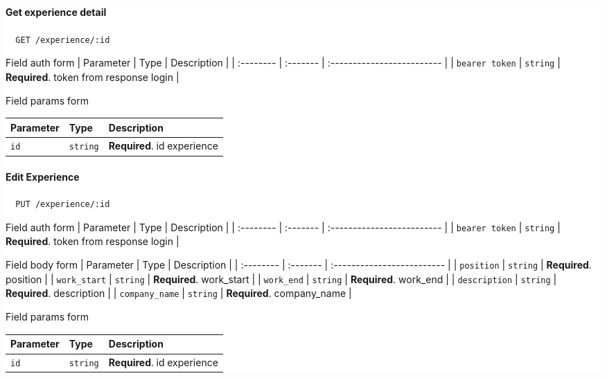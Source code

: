 #### Get experience detail

```http
  GET /experience/:id
```
Field auth form
| Parameter | Type     | Description                |
| :-------- | :------- | :------------------------- |
| `bearer token` | `string` | **Required**. token from response login |

Field params form

| Parameter | Type     | Description                |
| :-------- | :------- | :------------------------- |
| `id` | `string` | **Required**. id experience |

#### Edit Experience

```http
  PUT /experience/:id
```
Field auth form
| Parameter | Type     | Description                |
| :-------- | :------- | :------------------------- |
| `bearer token` | `string` | **Required**. token from response login |

Field body form
| Parameter | Type     | Description                |
| :-------- | :------- | :------------------------- |
| `position` | `string` | **Required**. position |
| `work_start` | `string` | **Required**. work_start |
| `work_end` | `string` | **Required**. work_end |
| `description` | `string` | **Required**. description |
| `company_name` | `string` | **Required**. company_name |

Field params form

| Parameter | Type     | Description                |
| :-------- | :------- | :------------------------- |
| `id` | `string` | **Required**. id experience |
